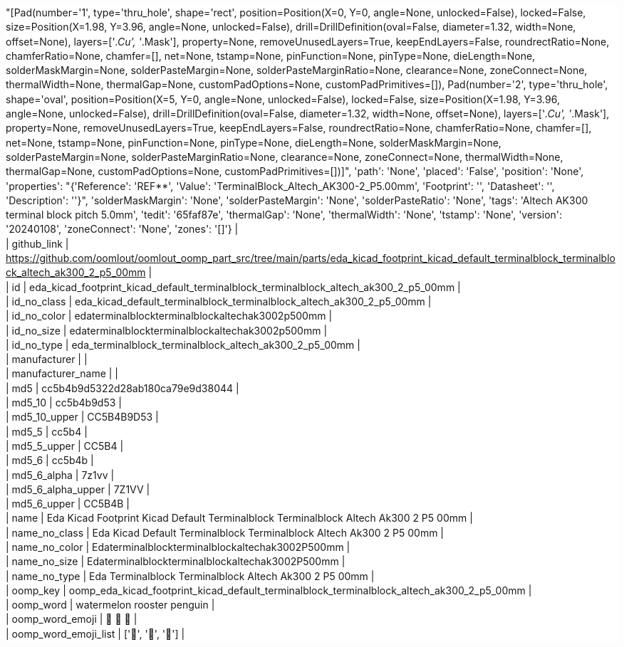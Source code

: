"[Pad(number='1', type='thru_hole', shape='rect', position=Position(X=0, Y=0, angle=None, unlocked=False), locked=False, size=Position(X=1.98, Y=3.96, angle=None, unlocked=False), drill=DrillDefinition(oval=False, diameter=1.32, width=None, offset=None), layers=['*.Cu', '*.Mask'], property=None, removeUnusedLayers=True, keepEndLayers=False, roundrectRatio=None, chamferRatio=None, chamfer=[], net=None, tstamp=None, pinFunction=None, pinType=None, dieLength=None, solderMaskMargin=None, solderPasteMargin=None, solderPasteMarginRatio=None, clearance=None, zoneConnect=None, thermalWidth=None, thermalGap=None, customPadOptions=None, customPadPrimitives=[]), Pad(number='2', type='thru_hole', shape='oval', position=Position(X=5, Y=0, angle=None, unlocked=False), locked=False, size=Position(X=1.98, Y=3.96, angle=None, unlocked=False), drill=DrillDefinition(oval=False, diameter=1.32, width=None, offset=None), layers=['*.Cu', '*.Mask'], property=None, removeUnusedLayers=True, keepEndLayers=False, roundrectRatio=None, chamferRatio=None, chamfer=[], net=None, tstamp=None, pinFunction=None, pinType=None, dieLength=None, solderMaskMargin=None, solderPasteMargin=None, solderPasteMarginRatio=None, clearance=None, zoneConnect=None, thermalWidth=None, thermalGap=None, customPadOptions=None, customPadPrimitives=[])]", 'path': 'None', 'placed': 'False', 'position': 'None', 'properties': "{'Reference': 'REF**', 'Value': 'TerminalBlock_Altech_AK300-2_P5.00mm', 'Footprint': '', 'Datasheet': '', 'Description': ''}", 'solderMaskMargin': 'None', 'solderPasteMargin': 'None', 'solderPasteRatio': 'None', 'tags': 'Altech AK300 terminal block pitch 5.0mm', 'tedit': '65faf87e', 'thermalGap': 'None', 'thermalWidth': 'None', 'tstamp': 'None', 'version': '20240108', 'zoneConnect': 'None', 'zones': '[]'} |  
| github_link | https://github.com/oomlout/oomlout_oomp_part_src/tree/main/parts/eda_kicad_footprint_kicad_default_terminalblock_terminalblock_altech_ak300_2_p5_00mm |  
| id | eda_kicad_footprint_kicad_default_terminalblock_terminalblock_altech_ak300_2_p5_00mm |  
| id_no_class | eda_kicad_default_terminalblock_terminalblock_altech_ak300_2_p5_00mm |  
| id_no_color | edaterminalblockterminalblockaltechak3002p500mm |  
| id_no_size | edaterminalblockterminalblockaltechak3002p500mm |  
| id_no_type | eda_terminalblock_terminalblock_altech_ak300_2_p5_00mm |  
| manufacturer |  |  
| manufacturer_name |  |  
| md5 | cc5b4b9d5322d28ab180ca79e9d38044 |  
| md5_10 | cc5b4b9d53 |  
| md5_10_upper | CC5B4B9D53 |  
| md5_5 | cc5b4 |  
| md5_5_upper | CC5B4 |  
| md5_6 | cc5b4b |  
| md5_6_alpha | 7z1vv |  
| md5_6_alpha_upper | 7Z1VV |  
| md5_6_upper | CC5B4B |  
| name | Eda Kicad Footprint Kicad Default Terminalblock Terminalblock Altech Ak300 2 P5 00mm |  
| name_no_class | Eda Kicad Default Terminalblock Terminalblock Altech Ak300 2 P5 00mm |  
| name_no_color | Edaterminalblockterminalblockaltechak3002P500mm |  
| name_no_size | Edaterminalblockterminalblockaltechak3002P500mm |  
| name_no_type | Eda Terminalblock Terminalblock Altech Ak300 2 P5 00mm |  
| oomp_key | oomp_eda_kicad_footprint_kicad_default_terminalblock_terminalblock_altech_ak300_2_p5_00mm |  
| oomp_word | watermelon rooster penguin |  
| oomp_word_emoji | :watermelon: :rooster: :penguin: |  
| oomp_word_emoji_list | [':watermelon:', ':rooster:', ':penguin:'] |  